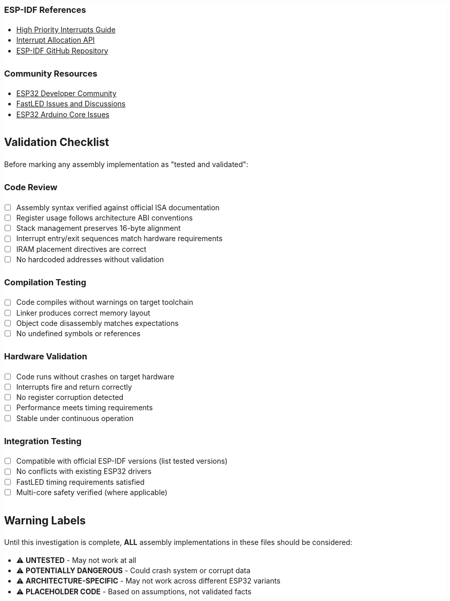 ### ESP-IDF References
- [High Priority Interrupts Guide](https://docs.espressif.com/projects/esp-idf/en/stable/esp32/api-guides/hlinterrupts.html)
- [Interrupt Allocation API](https://docs.espressif.com/projects/esp-idf/en/stable/esp32/api-reference/system/intr_alloc.html)
- [ESP-IDF GitHub Repository](https://github.com/espressif/esp-idf)

### Community Resources
- [ESP32 Developer Community](https://esp32.com/)
- [FastLED Issues and Discussions](https://github.com/FastLED/FastLED/issues)
- [ESP32 Arduino Core Issues](https://github.com/espressif/arduino-esp32/issues)

## Validation Checklist

Before marking any assembly implementation as "tested and validated":

### Code Review
- [ ] Assembly syntax verified against official ISA documentation
- [ ] Register usage follows architecture ABI conventions
- [ ] Stack management preserves 16-byte alignment
- [ ] Interrupt entry/exit sequences match hardware requirements
- [ ] IRAM placement directives are correct
- [ ] No hardcoded addresses without validation

### Compilation Testing
- [ ] Code compiles without warnings on target toolchain
- [ ] Linker produces correct memory layout
- [ ] Object code disassembly matches expectations
- [ ] No undefined symbols or references

### Hardware Validation
- [ ] Code runs without crashes on target hardware
- [ ] Interrupts fire and return correctly
- [ ] No register corruption detected
- [ ] Performance meets timing requirements
- [ ] Stable under continuous operation

### Integration Testing
- [ ] Compatible with official ESP-IDF versions (list tested versions)
- [ ] No conflicts with existing ESP32 drivers
- [ ] FastLED timing requirements satisfied
- [ ] Multi-core safety verified (where applicable)

## Warning Labels

Until this investigation is complete, **ALL** assembly implementations in these files should be considered:

- ⚠️ **UNTESTED** - May not work at all
- ⚠️ **POTENTIALLY DANGEROUS** - Could crash system or corrupt data
- ⚠️ **ARCHITECTURE-SPECIFIC** - May not work across different ESP32 variants
- ⚠️ **PLACEHOLDER CODE** - Based on assumptions, not validated facts
